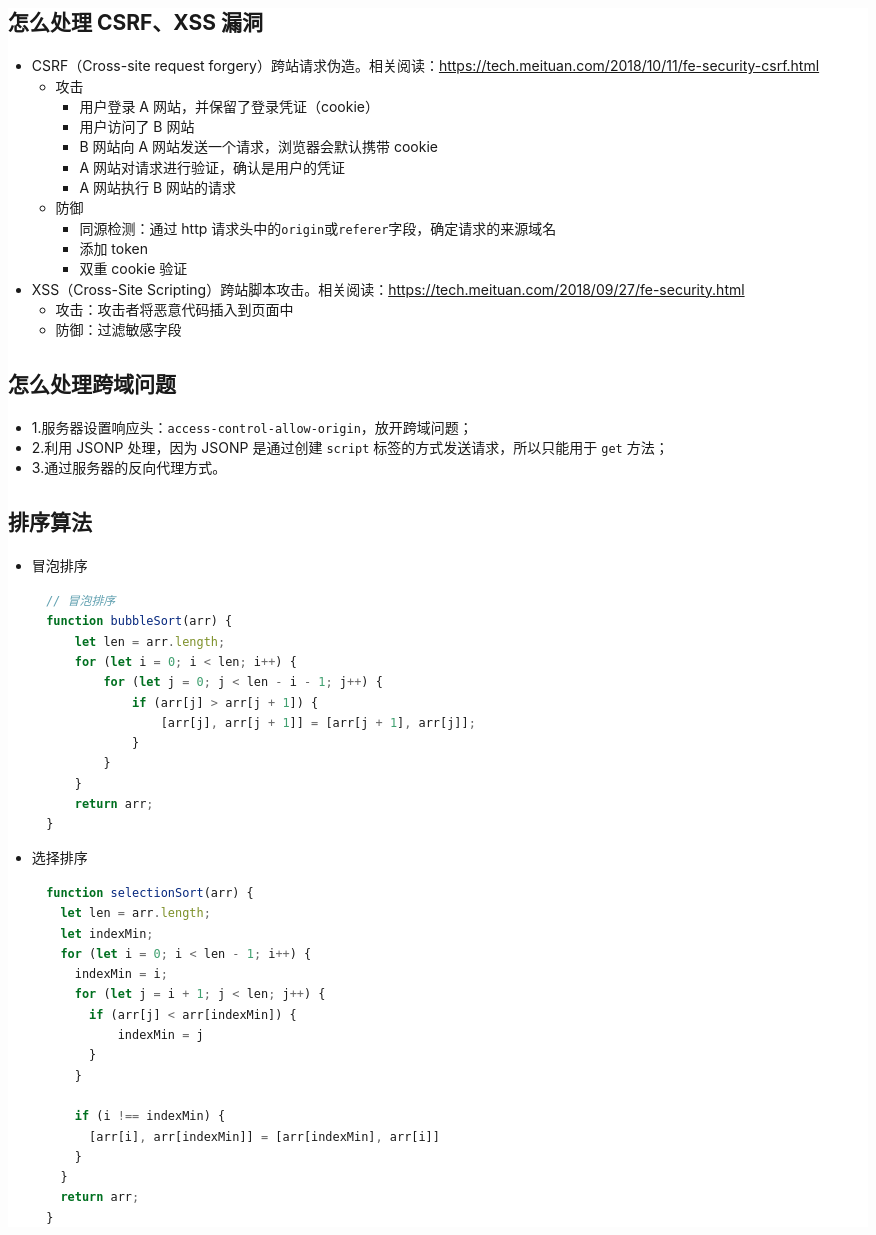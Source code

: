## 怎么处理 CSRF、XSS 漏洞

- CSRF（Cross-site request forgery）跨站请求伪造。相关阅读：<https://tech.meituan.com/2018/10/11/fe-security-csrf.html>
  - 攻击
    - 用户登录 A 网站，并保留了登录凭证（cookie）
    - 用户访问了 B 网站
    - B 网站向 A 网站发送一个请求，浏览器会默认携带 cookie
    - A 网站对请求进行验证，确认是用户的凭证
    - A 网站执行 B 网站的请求
  - 防御
    - 同源检测：通过 http 请求头中的`origin`或`referer`字段，确定请求的来源域名
    - 添加 token
    - 双重 cookie 验证
- XSS（Cross-Site Scripting）跨站脚本攻击。相关阅读：<https://tech.meituan.com/2018/09/27/fe-security.html>
  - 攻击：攻击者将恶意代码插入到页面中
  - 防御：过滤敏感字段
  
## 怎么处理跨域问题

- 1.服务器设置响应头：`access-control-allow-origin`，放开跨域问题；
- 2.利用 JSONP 处理，因为 JSONP 是通过创建 `script` 标签的方式发送请求，所以只能用于 `get` 方法；
- 3.通过服务器的反向代理方式。

## 排序算法

- 冒泡排序

  ```JavaScript
    // 冒泡排序
    function bubbleSort(arr) {
        let len = arr.length;
        for (let i = 0; i < len; i++) {
            for (let j = 0; j < len - i - 1; j++) {
                if (arr[j] > arr[j + 1]) {
                    [arr[j], arr[j + 1]] = [arr[j + 1], arr[j]];
                }
            }
        }
        return arr;
    }
  ```

- 选择排序

  ```javascript
    function selectionSort(arr) {
      let len = arr.length;
      let indexMin;
      for (let i = 0; i < len - 1; i++) {
        indexMin = i;
        for (let j = i + 1; j < len; j++) {
          if (arr[j] < arr[indexMin]) {
              indexMin = j
          }
        }

        if (i !== indexMin) {
          [arr[i], arr[indexMin]] = [arr[indexMin], arr[i]]
        }
      }
      return arr;
    }
  ```
